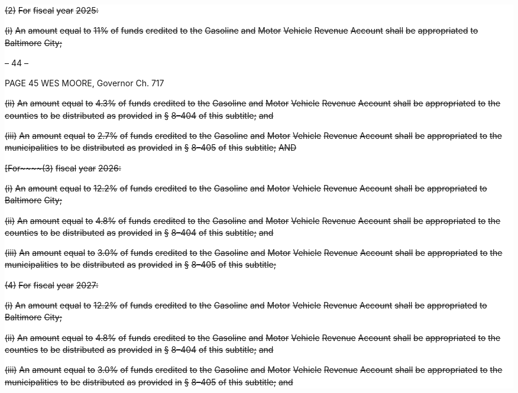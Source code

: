 ~~(2)~~ ~~For~~ ~~fiscal~~ ~~year~~ ~~2025:~~

~~(i)~~ ~~An~~ ~~amount~~ ~~equal~~ ~~to~~ ~~11%~~ ~~of~~ ~~funds~~ ~~credited~~ ~~to~~ ~~the~~ ~~Gasoline~~ ~~and~~
~~Motor~~ ~~Vehicle~~ ~~Revenue~~ ~~Account~~ ~~shall~~ ~~be~~ ~~appropriated~~ ~~to~~ ~~Baltimore~~ ~~City;~~

– 44 –

PAGE 45
WES MOORE, Governor Ch. 717

~~(ii)~~ ~~An~~ ~~amount~~ ~~equal~~ ~~to~~ ~~4.3%~~ ~~of~~ ~~funds~~ ~~credited~~ ~~to~~ ~~the~~ ~~Gasoline~~ ~~and~~
~~Motor~~ ~~Vehicle~~ ~~Revenue~~ ~~Account~~ ~~shall~~ ~~be~~ ~~appropriated~~ ~~to~~ ~~the~~ ~~counties~~ ~~to~~ ~~be~~ ~~distributed~~ ~~as~~
~~provided~~ ~~in~~ ~~§~~ ~~8–404~~ ~~of~~ ~~this~~ ~~subtitle;~~ ~~and~~

~~(iii)~~ ~~An~~ ~~amount~~ ~~equal~~ ~~to~~ ~~2.7%~~ ~~of~~ ~~funds~~ ~~credited~~ ~~to~~ ~~the~~ ~~Gasoline~~ ~~and~~
~~Motor~~ ~~Vehicle~~ ~~Revenue~~ ~~Account~~ ~~shall~~ ~~be~~ ~~appropriated~~ ~~to~~ ~~the~~ ~~municipalities~~ ~~to~~ ~~be~~
~~distributed~~ ~~as~~ ~~provided~~ ~~in~~ ~~§~~ ~~8–405~~ ~~of~~ ~~this~~ ~~subtitle;~~ ~~AND~~

~~[For~~~~(3)~~ ~~fiscal~~ ~~year~~ ~~2026:~~

~~(i)~~ ~~An~~ ~~amount~~ ~~equal~~ ~~to~~ ~~12.2%~~ ~~of~~ ~~funds~~ ~~credited~~ ~~to~~ ~~the~~ ~~Gasoline~~ ~~and~~
~~Motor~~ ~~Vehicle~~ ~~Revenue~~ ~~Account~~ ~~shall~~ ~~be~~ ~~appropriated~~ ~~to~~ ~~Baltimore~~ ~~City;~~

~~(ii)~~ ~~An~~ ~~amount~~ ~~equal~~ ~~to~~ ~~4.8%~~ ~~of~~ ~~funds~~ ~~credited~~ ~~to~~ ~~the~~ ~~Gasoline~~ ~~and~~
~~Motor~~ ~~Vehicle~~ ~~Revenue~~ ~~Account~~ ~~shall~~ ~~be~~ ~~appropriated~~ ~~to~~ ~~the~~ ~~counties~~ ~~to~~ ~~be~~ ~~distributed~~ ~~as~~
~~provided~~ ~~in~~ ~~§~~ ~~8–404~~ ~~of~~ ~~this~~ ~~subtitle;~~ ~~and~~

~~(iii)~~ ~~An~~ ~~amount~~ ~~equal~~ ~~to~~ ~~3.0%~~ ~~of~~ ~~funds~~ ~~credited~~ ~~to~~ ~~the~~ ~~Gasoline~~ ~~and~~
~~Motor~~ ~~Vehicle~~ ~~Revenue~~ ~~Account~~ ~~shall~~ ~~be~~ ~~appropriated~~ ~~to~~ ~~the~~ ~~municipalities~~ ~~to~~ ~~be~~
~~distributed~~ ~~as~~ ~~provided~~ ~~in~~ ~~§~~ ~~8–405~~ ~~of~~ ~~this~~ ~~subtitle;~~

~~(4)~~ ~~For~~ ~~fiscal~~ ~~year~~ ~~2027:~~

~~(i)~~ ~~An~~ ~~amount~~ ~~equal~~ ~~to~~ ~~12.2%~~ ~~of~~ ~~funds~~ ~~credited~~ ~~to~~ ~~the~~ ~~Gasoline~~ ~~and~~
~~Motor~~ ~~Vehicle~~ ~~Revenue~~ ~~Account~~ ~~shall~~ ~~be~~ ~~appropriated~~ ~~to~~ ~~Baltimore~~ ~~City;~~

~~(ii)~~ ~~An~~ ~~amount~~ ~~equal~~ ~~to~~ ~~4.8%~~ ~~of~~ ~~funds~~ ~~credited~~ ~~to~~ ~~the~~ ~~Gasoline~~ ~~and~~
~~Motor~~ ~~Vehicle~~ ~~Revenue~~ ~~Account~~ ~~shall~~ ~~be~~ ~~appropriated~~ ~~to~~ ~~the~~ ~~counties~~ ~~to~~ ~~be~~ ~~distributed~~ ~~as~~
~~provided~~ ~~in~~ ~~§~~ ~~8–404~~ ~~of~~ ~~this~~ ~~subtitle;~~ ~~and~~

~~(iii)~~ ~~An~~ ~~amount~~ ~~equal~~ ~~to~~ ~~3.0%~~ ~~of~~ ~~funds~~ ~~credited~~ ~~to~~ ~~the~~ ~~Gasoline~~ ~~and~~
~~Motor~~ ~~Vehicle~~ ~~Revenue~~ ~~Account~~ ~~shall~~ ~~be~~ ~~appropriated~~ ~~to~~ ~~the~~ ~~municipalities~~ ~~to~~ ~~be~~
~~distributed~~ ~~as~~ ~~provided~~ ~~in~~ ~~§~~ ~~8–405~~ ~~of~~ ~~this~~ ~~subtitle;~~ ~~and~~
